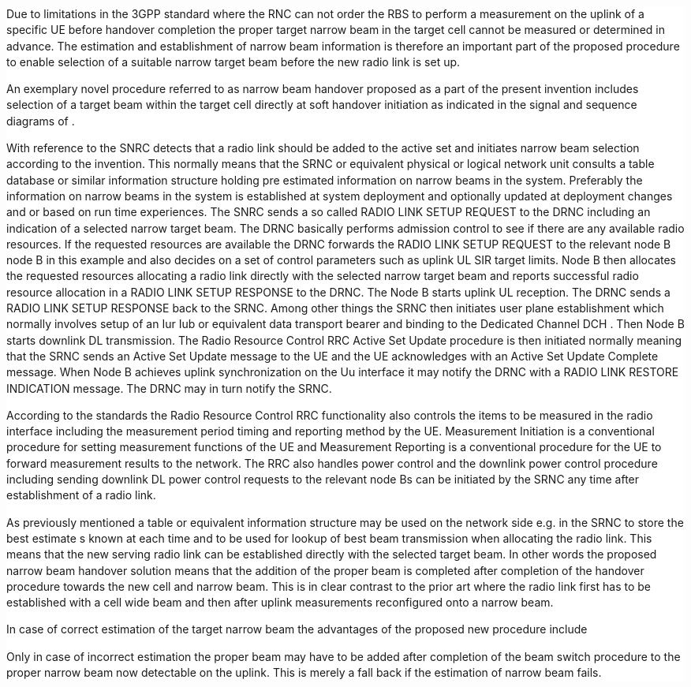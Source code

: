 Due to limitations in the 3GPP standard where the RNC can not order the RBS to perform a measurement on the uplink of a specific UE before handover completion the proper target narrow beam in the target cell cannot be measured or determined in advance. The estimation and establishment of narrow beam information is therefore an important part of the proposed procedure to enable selection of a suitable narrow target beam before the new radio link is set up.

An exemplary novel procedure referred to as narrow beam handover proposed as a part of the present invention includes selection of a target beam within the target cell directly at soft handover initiation as indicated in the signal and sequence diagrams of .

With reference to the SNRC detects that a radio link should be added to the active set and initiates narrow beam selection according to the invention. This normally means that the SRNC or equivalent physical or logical network unit consults a table database or similar information structure holding pre estimated information on narrow beams in the system. Preferably the information on narrow beams in the system is established at system deployment and optionally updated at deployment changes and or based on run time experiences. The SNRC sends a so called RADIO LINK SETUP REQUEST to the DRNC including an indication of a selected narrow target beam. The DRNC basically performs admission control to see if there are any available radio resources. If the requested resources are available the DRNC forwards the RADIO LINK SETUP REQUEST to the relevant node B node B in this example and also decides on a set of control parameters such as uplink UL SIR target limits. Node B then allocates the requested resources allocating a radio link directly with the selected narrow target beam and reports successful radio resource allocation in a RADIO LINK SETUP RESPONSE to the DRNC. The Node B starts uplink UL reception. The DRNC sends a RADIO LINK SETUP RESPONSE back to the SRNC. Among other things the SRNC then initiates user plane establishment which normally involves setup of an Iur Iub or equivalent data transport bearer and binding to the Dedicated Channel DCH . Then Node B starts downlink DL transmission. The Radio Resource Control RRC Active Set Update procedure is then initiated normally meaning that the SRNC sends an Active Set Update message to the UE and the UE acknowledges with an Active Set Update Complete message. When Node B achieves uplink synchronization on the Uu interface it may notify the DRNC with a RADIO LINK RESTORE INDICATION message. The DRNC may in turn notify the SRNC.

According to the standards the Radio Resource Control RRC functionality also controls the items to be measured in the radio interface including the measurement period timing and reporting method by the UE. Measurement Initiation is a conventional procedure for setting measurement functions of the UE and Measurement Reporting is a conventional procedure for the UE to forward measurement results to the network. The RRC also handles power control and the downlink power control procedure including sending downlink DL power control requests to the relevant node Bs can be initiated by the SRNC any time after establishment of a radio link.

As previously mentioned a table or equivalent information structure may be used on the network side e.g. in the SRNC to store the best estimate s known at each time and to be used for lookup of best beam transmission when allocating the radio link. This means that the new serving radio link can be established directly with the selected target beam. In other words the proposed narrow beam handover solution means that the addition of the proper beam is completed after completion of the handover procedure towards the new cell and narrow beam. This is in clear contrast to the prior art where the radio link first has to be established with a cell wide beam and then after uplink measurements reconfigured onto a narrow beam.

In case of correct estimation of the target narrow beam the advantages of the proposed new procedure include 

Only in case of incorrect estimation the proper beam may have to be added after completion of the beam switch procedure to the proper narrow beam now detectable on the uplink. This is merely a fall back if the estimation of narrow beam fails.

